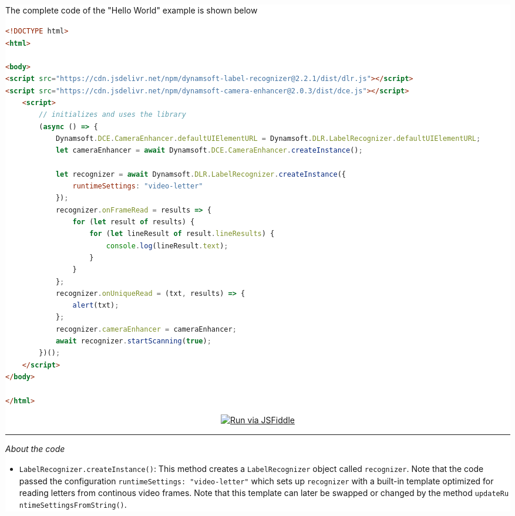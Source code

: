 The complete code of the "Hello World" example is shown below

```html
<!DOCTYPE html>
<html>

<body>
<script src="https://cdn.jsdelivr.net/npm/dynamsoft-label-recognizer@2.2.1/dist/dlr.js"></script>
<script src="https://cdn.jsdelivr.net/npm/dynamsoft-camera-enhancer@2.0.3/dist/dce.js"></script>
    <script>
        // initializes and uses the library
        (async () => {
            Dynamsoft.DCE.CameraEnhancer.defaultUIElementURL = Dynamsoft.DLR.LabelRecognizer.defaultUIElementURL;
            let cameraEnhancer = await Dynamsoft.DCE.CameraEnhancer.createInstance();

            let recognizer = await Dynamsoft.DLR.LabelRecognizer.createInstance({
                runtimeSettings: "video-letter"
            });
            recognizer.onFrameRead = results => {
                for (let result of results) {
                    for (let lineResult of result.lineResults) {
                        console.log(lineResult.text);
                    }
                }
            };
            recognizer.onUniqueRead = (txt, results) => {
                alert(txt);
            };
            recognizer.cameraEnhancer = cameraEnhancer;
            await recognizer.startScanning(true);
        })();
    </script>
</body>

</html>
```

<p align="center" style="text-align:center; ">
  
  <a target="_blank" href="https://jsfiddle.net/DynamsoftTeam/b1w8vm0t/" title="Run via JSFiddle">
    <img src="https://cdn.jsdelivr.net/npm/simple-icons@3.0.1/icons/jsfiddle.svg" alt="Run via JSFiddle" style="width:20px;height:20px;">
  </a>
  
  </a>
</p>

-----

*About the code*

  + `LabelRecognizer.createInstance()`: This method creates a `LabelRecognizer` object called `recognizer`. Note that the code passed the configuration `runtimeSettings: "video-letter"` which sets up `recognizer` with a built-in template optimized for reading letters from continous video frames. Note that this template can later be swapped or changed by the method `updateRuntimeSettingsFromString()`.
